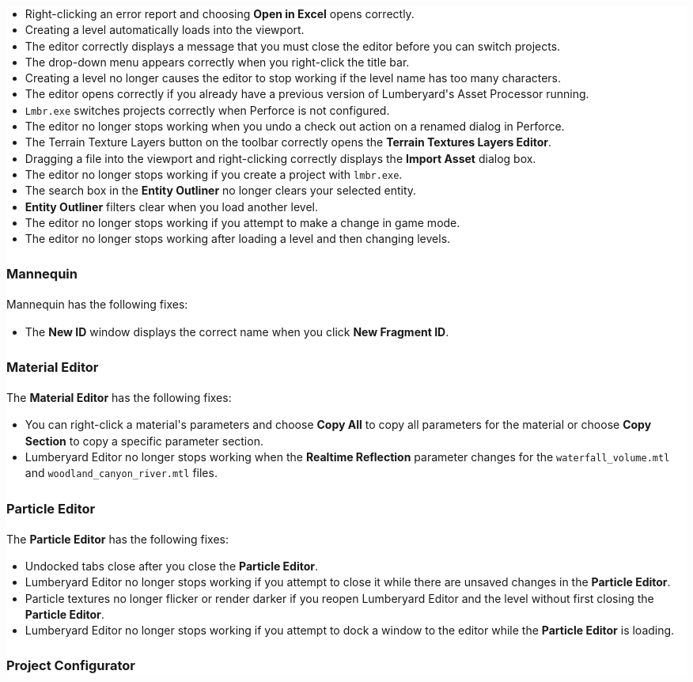 + Right-clicking an error report and choosing **Open in Excel** opens correctly.
+ Creating a level automatically loads into the viewport.
+ The editor correctly displays a message that you must close the editor before you can switch projects.
+ The drop-down menu appears correctly when you right-click the title bar.
+ Creating a level no longer causes the editor to stop working if the level name has too many characters.
+ The editor opens correctly if you already have a previous version of Lumberyard's Asset Processor running.
+ `Lmbr.exe` switches projects correctly when Perforce is not configured.
+ The editor no longer stops working when you undo a check out action on a renamed dialog in Perforce.
+ The Terrain Texture Layers button on the toolbar correctly opens the **Terrain Textures Layers Editor**.
+ Dragging a file into the viewport and right-clicking correctly displays the **Import Asset** dialog box.
+ The editor no longer stops working if you create a project with `lmbr.exe`.
+ The search box in the **Entity Outliner** no longer clears your selected entity.
+ **Entity Outliner** filters clear when you load another level.
+ The editor no longer stops working if you attempt to make a change in game mode.
+ The editor no longer stops working after loading a level and then changing levels.

### Mannequin<a name="lumberyard-mannequin-fixes-v1.14"></a>

Mannequin has the following fixes:
+ The **New ID** window displays the correct name when you click **New Fragment ID**.

### Material Editor<a name="material-editor-fixes-v1.14"></a>

The **Material Editor** has the following fixes:
+ You can right-click a material's parameters and choose **Copy All** to copy all parameters for the material or choose **Copy Section** to copy a specific parameter section.
+ Lumberyard Editor no longer stops working when the **Realtime Reflection** parameter changes for the `waterfall_volume.mtl` and `woodland_canyon_river.mtl` files.

### Particle Editor<a name="particle-editor-fixes-v1.14"></a>

The **Particle Editor** has the following fixes:
+ Undocked tabs close after you close the **Particle Editor**.
+ Lumberyard Editor no longer stops working if you attempt to close it while there are unsaved changes in the **Particle Editor**.
+ Particle textures no longer flicker or render darker if you reopen Lumberyard Editor and the level without first closing the **Particle Editor**.
+ Lumberyard Editor no longer stops working if you attempt to dock a window to the editor while the **Particle Editor** is loading.

### Project Configurator<a name="project-configurator-fixes-v1.14"></a>
